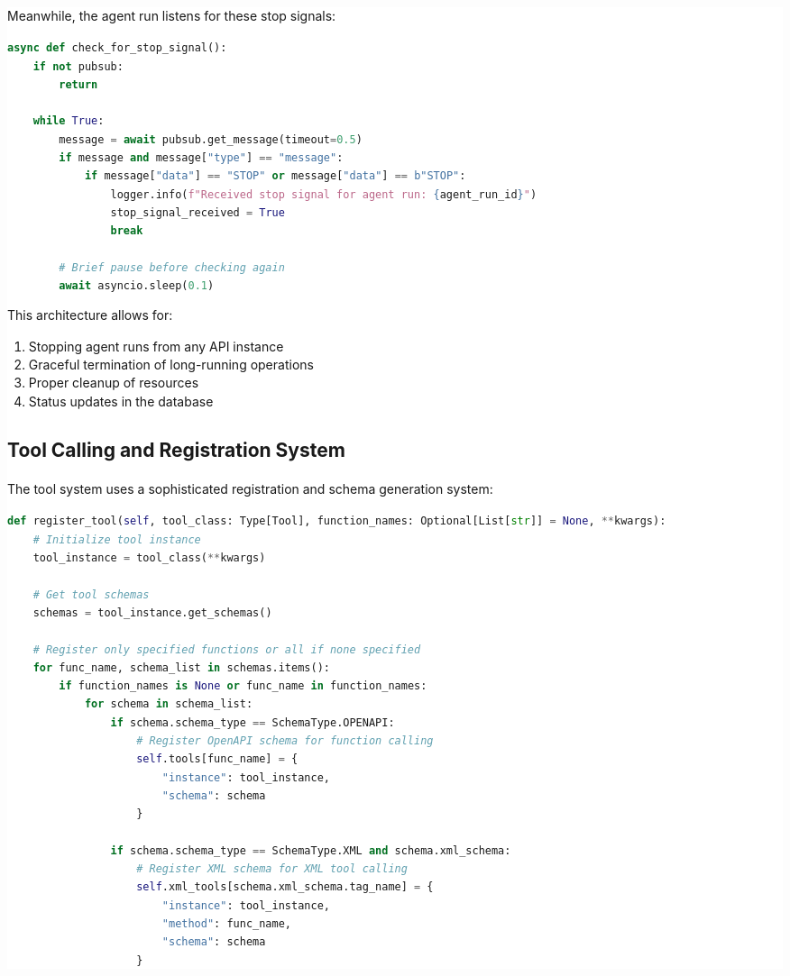 ```python
```

Meanwhile, the agent run listens for these stop signals:

```python
async def check_for_stop_signal():
    if not pubsub:
        return
        
    while True:
        message = await pubsub.get_message(timeout=0.5)
        if message and message["type"] == "message":
            if message["data"] == "STOP" or message["data"] == b"STOP":
                logger.info(f"Received stop signal for agent run: {agent_run_id}")
                stop_signal_received = True
                break
                
        # Brief pause before checking again
        await asyncio.sleep(0.1)
```

This architecture allows for:
1. Stopping agent runs from any API instance
2. Graceful termination of long-running operations
3. Proper cleanup of resources
4. Status updates in the database

## Tool Calling and Registration System

The tool system uses a sophisticated registration and schema generation system:

```python
def register_tool(self, tool_class: Type[Tool], function_names: Optional[List[str]] = None, **kwargs):
    # Initialize tool instance
    tool_instance = tool_class(**kwargs)
    
    # Get tool schemas
    schemas = tool_instance.get_schemas()
    
    # Register only specified functions or all if none specified
    for func_name, schema_list in schemas.items():
        if function_names is None or func_name in function_names:
            for schema in schema_list:
                if schema.schema_type == SchemaType.OPENAPI:
                    # Register OpenAPI schema for function calling
                    self.tools[func_name] = {
                        "instance": tool_instance,
                        "schema": schema
                    }
                
                if schema.schema_type == SchemaType.XML and schema.xml_schema:
                    # Register XML schema for XML tool calling
                    self.xml_tools[schema.xml_schema.tag_name] = {
                        "instance": tool_instance,
                        "method": func_name,
                        "schema": schema
                    }
```
